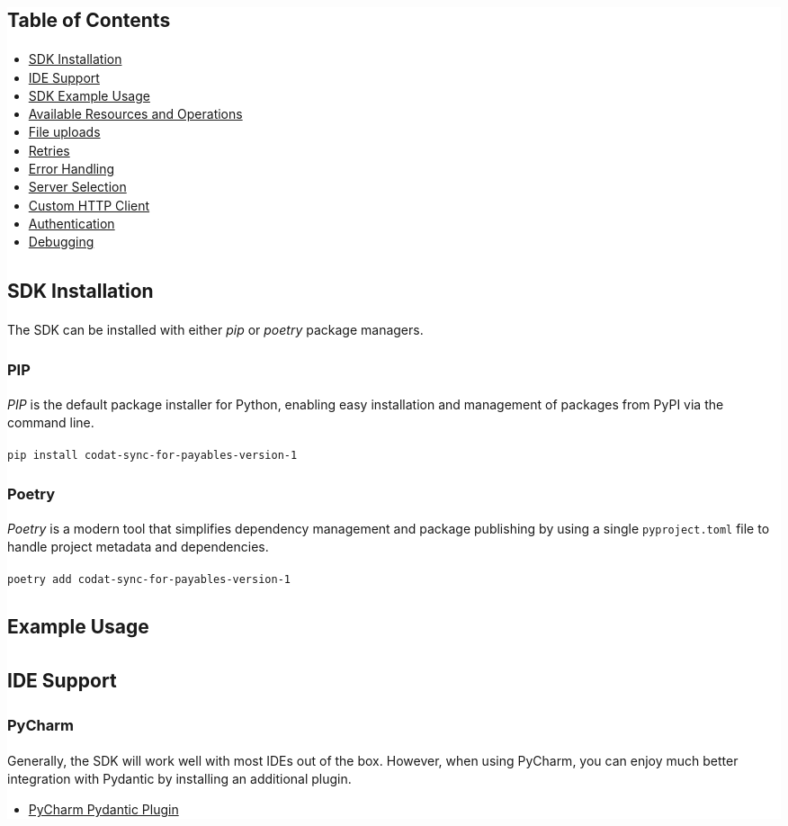 


## Table of Contents

* [SDK Installation](https://github.com/codatio/client-sdk-python/blob/master/#sdk-installation)
* [IDE Support](https://github.com/codatio/client-sdk-python/blob/master/#ide-support)
* [SDK Example Usage](https://github.com/codatio/client-sdk-python/blob/master/#sdk-example-usage)
* [Available Resources and Operations](https://github.com/codatio/client-sdk-python/blob/master/#available-resources-and-operations)
* [File uploads](https://github.com/codatio/client-sdk-python/blob/master/#file-uploads)
* [Retries](https://github.com/codatio/client-sdk-python/blob/master/#retries)
* [Error Handling](https://github.com/codatio/client-sdk-python/blob/master/#error-handling)
* [Server Selection](https://github.com/codatio/client-sdk-python/blob/master/#server-selection)
* [Custom HTTP Client](https://github.com/codatio/client-sdk-python/blob/master/#custom-http-client)
* [Authentication](https://github.com/codatio/client-sdk-python/blob/master/#authentication)
* [Debugging](https://github.com/codatio/client-sdk-python/blob/master/#debugging)



## SDK Installation

The SDK can be installed with either *pip* or *poetry* package managers.

### PIP

*PIP* is the default package installer for Python, enabling easy installation and management of packages from PyPI via the command line.

```bash
pip install codat-sync-for-payables-version-1
```

### Poetry

*Poetry* is a modern tool that simplifies dependency management and package publishing by using a single `pyproject.toml` file to handle project metadata and dependencies.

```bash
poetry add codat-sync-for-payables-version-1
```


## Example Usage

## IDE Support

### PyCharm

Generally, the SDK will work well with most IDEs out of the box. However, when using PyCharm, you can enjoy much better integration with Pydantic by installing an additional plugin.

- [PyCharm Pydantic Plugin](https://docs.pydantic.dev/latest/integrations/pycharm/)
